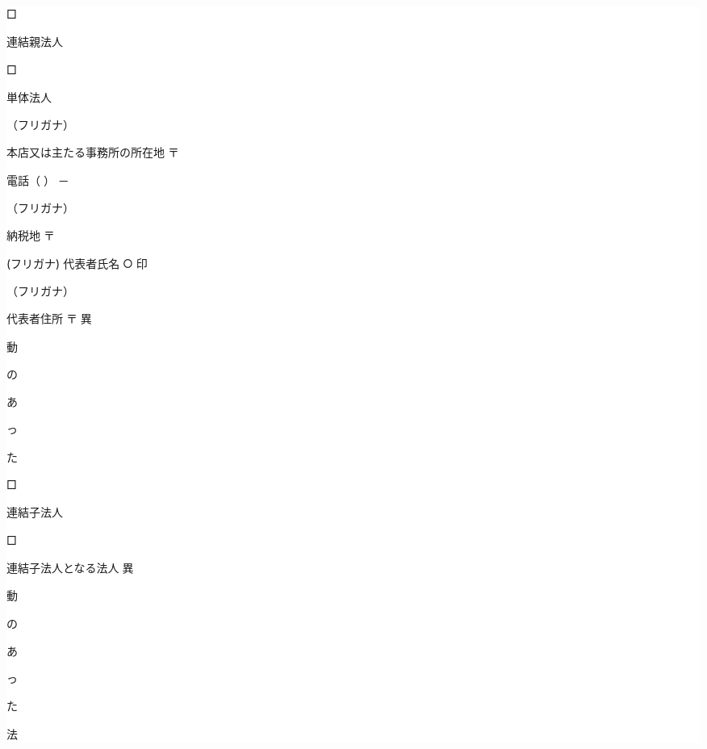 □

連結親法人

□

単体法人

（フリガナ）

本店又は主たる事務所の所在地
〒


 電話（ ） －

（フリガナ）


納税地
〒

(フリガナ)
代表者氏名
○
印

（フリガナ）

代表者住所
〒
異

動

の

あ

っ

た

□

連結子法人

□

連結子法人となる法人
異

動

の

あ

っ

た

法

